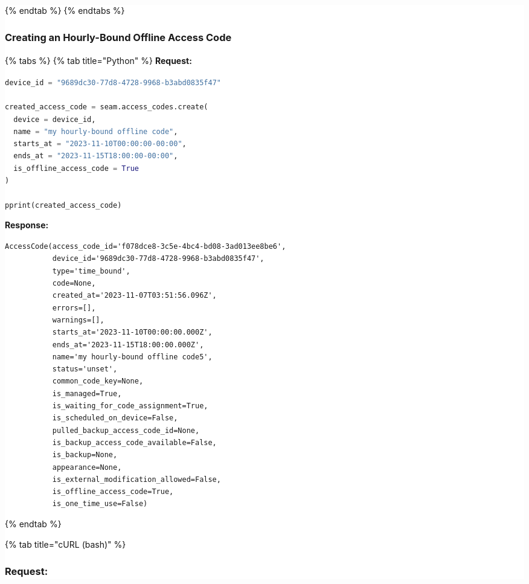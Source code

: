 ```json
```
{% endtab %}
{% endtabs %}

### Creating an Hourly-Bound Offline Access Code&#x20;

{% tabs %}
{% tab title="Python" %}
**Request:**

```python
device_id = "9689dc30-77d8-4728-9968-b3abd0835f47"

created_access_code = seam.access_codes.create(
  device = device_id,
  name = "my hourly-bound offline code",
  starts_at = "2023-11-10T00:00:00-00:00",
  ends_at = "2023-11-15T18:00:00-00:00",
  is_offline_access_code = True
)

pprint(created_access_code)
```

**Response:**

```
AccessCode(access_code_id='f078dce8-3c5e-4bc4-bd08-3ad013ee8be6',
           device_id='9689dc30-77d8-4728-9968-b3abd0835f47',
           type='time_bound',
           code=None,
           created_at='2023-11-07T03:51:56.096Z',
           errors=[],
           warnings=[],
           starts_at='2023-11-10T00:00:00.000Z',
           ends_at='2023-11-15T18:00:00.000Z',
           name='my hourly-bound offline code5',
           status='unset',
           common_code_key=None,
           is_managed=True,
           is_waiting_for_code_assignment=True,
           is_scheduled_on_device=False,
           pulled_backup_access_code_id=None,
           is_backup_access_code_available=False,
           is_backup=None,
           appearance=None,
           is_external_modification_allowed=False,
           is_offline_access_code=True,
           is_one_time_use=False)
```
{% endtab %}

{% tab title="cURL (bash)" %}
### Request:

